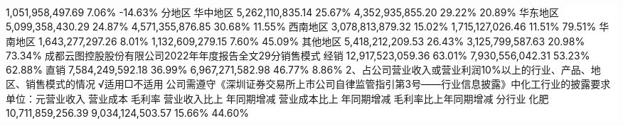 1,051,958,497.69
7.06%
-14.63%
分地区
华中地区
5,262,110,835.14
25.67%
4,352,935,855.20
29.22%
20.89%
华东地区
5,099,358,430.29
24.87%
4,571,355,876.85
30.68%
11.55%
西南地区
3,078,813,879.32
15.02%
1,715,127,026.46
11.51%
79.51%
华南地区
1,643,277,297.26
8.01%
1,132,609,279.15
7.60%
45.09%
其他地区
5,418,212,209.53
26.43%
3,125,799,587.63
20.98%
73.34%
成都云图控股股份有限公司2022年年度报告全文29分销售模式
经销
12,917,523,059.36
63.01%
7,930,556,042.31
53.23%
62.88%
直销
7,584,249,592.18
36.99%
6,967,271,582.98
46.77%
8.86%
2、占公司营业收入或营业利润10%以上的行业、产品、地区、销售模式的情况
√适用□不适用
公司需遵守《深圳证券交易所上市公司自律监管指引第3号——行业信息披露》中化工行业的披露要求
单位：元营业收入
营业成本
毛利率
营业收入比上
年同期增减
营业成本比上
年同期增减
毛利率比上年同期增减
分行业
化肥
10,711,859,256.39
9,034,124,503.57
15.66%
44.60%